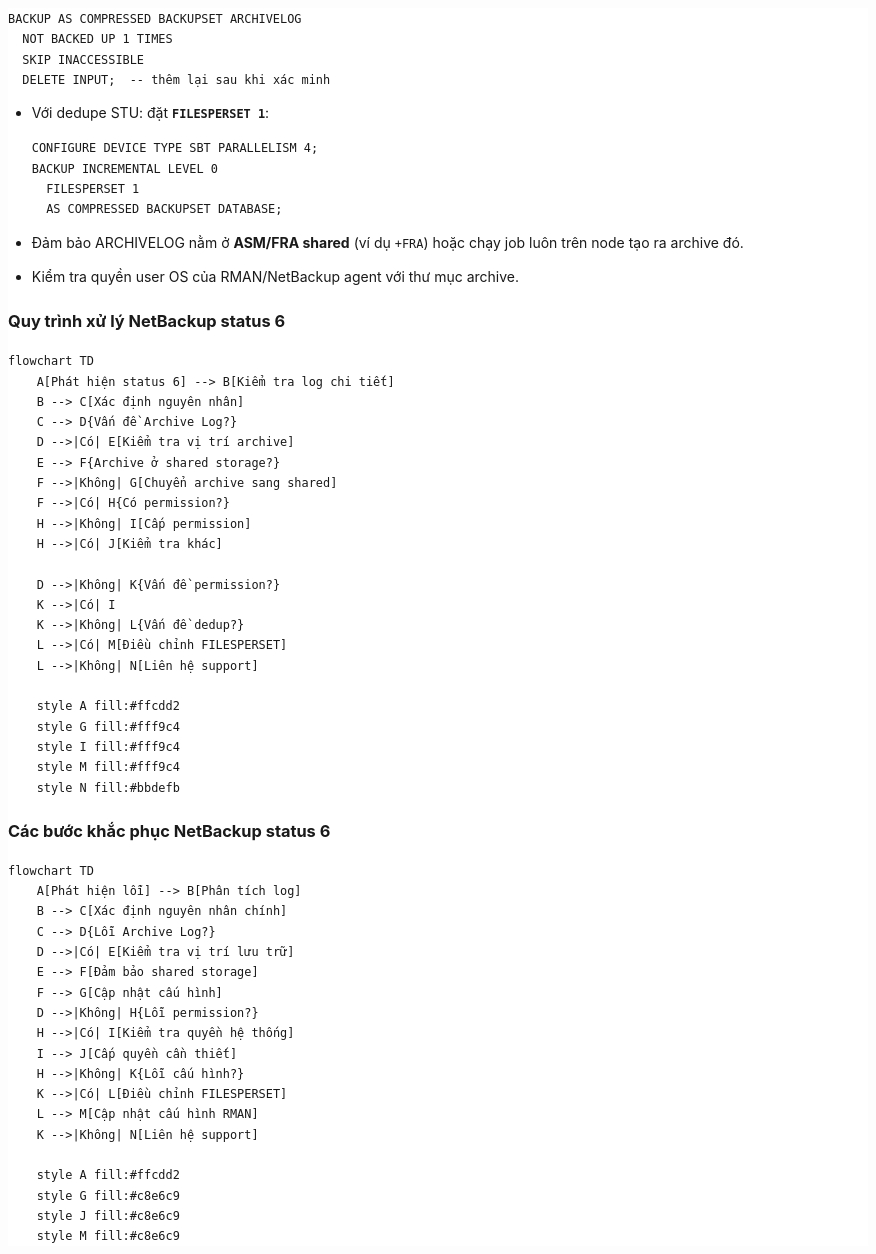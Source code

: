   ```rman
  BACKUP AS COMPRESSED BACKUPSET ARCHIVELOG
    NOT BACKED UP 1 TIMES
    SKIP INACCESSIBLE
    DELETE INPUT;  -- thêm lại sau khi xác minh
  ```
* Với dedupe STU: đặt **`FILESPERSET 1`**:

  ```rman
  CONFIGURE DEVICE TYPE SBT PARALLELISM 4;
  BACKUP INCREMENTAL LEVEL 0
    FILESPERSET 1
    AS COMPRESSED BACKUPSET DATABASE;
  ```
* Đảm bảo ARCHIVELOG nằm ở **ASM/FRA shared** (ví dụ `+FRA`) hoặc chạy job luôn trên node tạo ra archive đó.
* Kiểm tra quyền user OS của RMAN/NetBackup agent với thư mục archive.

### Quy trình xử lý NetBackup status 6
```mermaid
flowchart TD
    A[Phát hiện status 6] --> B[Kiểm tra log chi tiết]
    B --> C[Xác định nguyên nhân]
    C --> D{Vấn đề Archive Log?}
    D -->|Có| E[Kiểm tra vị trí archive]
    E --> F{Archive ở shared storage?}
    F -->|Không| G[Chuyển archive sang shared]
    F -->|Có| H{Có permission?}
    H -->|Không| I[Cấp permission]
    H -->|Có| J[Kiểm tra khác]
    
    D -->|Không| K{Vấn đề permission?}
    K -->|Có| I
    K -->|Không| L{Vấn đề dedup?}
    L -->|Có| M[Điều chỉnh FILESPERSET]
    L -->|Không| N[Liên hệ support]
    
    style A fill:#ffcdd2
    style G fill:#fff9c4
    style I fill:#fff9c4
    style M fill:#fff9c4
    style N fill:#bbdefb
```

### Các bước khắc phục NetBackup status 6
```mermaid
flowchart TD
    A[Phát hiện lỗi] --> B[Phân tích log]
    B --> C[Xác định nguyên nhân chính]
    C --> D{Lỗi Archive Log?}
    D -->|Có| E[Kiểm tra vị trí lưu trữ]
    E --> F[Đảm bảo shared storage]
    F --> G[Cập nhật cấu hình]
    D -->|Không| H{Lỗi permission?}
    H -->|Có| I[Kiểm tra quyền hệ thống]
    I --> J[Cấp quyền cần thiết]
    H -->|Không| K{Lỗi cấu hình?}
    K -->|Có| L[Điều chỉnh FILESPERSET]
    L --> M[Cập nhật cấu hình RMAN]
    K -->|Không| N[Liên hệ support]
    
    style A fill:#ffcdd2
    style G fill:#c8e6c9
    style J fill:#c8e6c9
    style M fill:#c8e6c9
```
